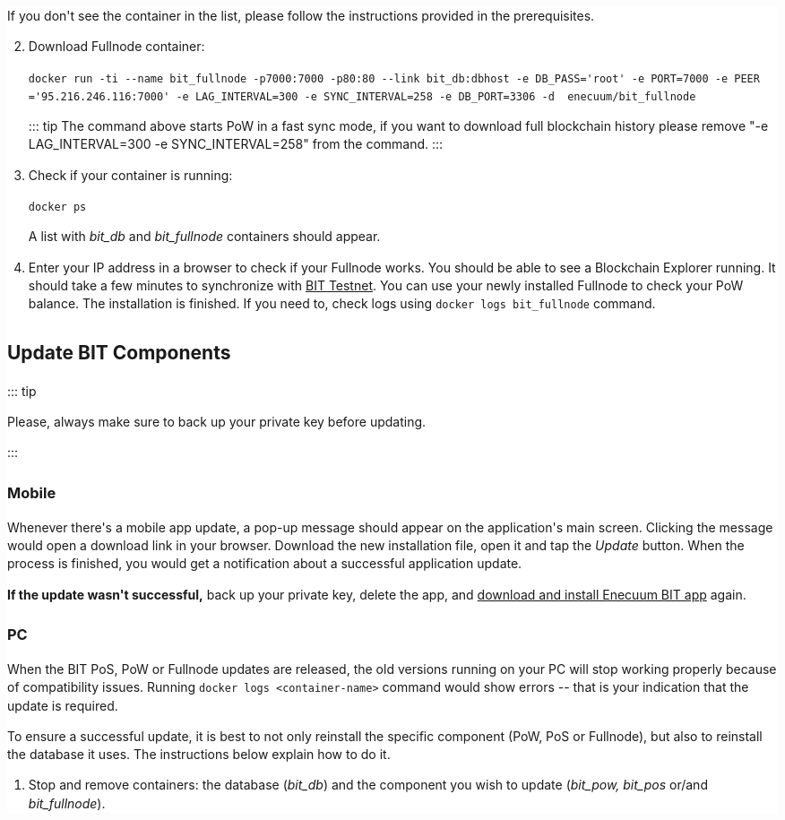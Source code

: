    If you don't see the container in the list, please follow the instructions provided in the prerequisites.

2. Download Fullnode container:

   ```
   docker run -ti --name bit_fullnode -p7000:7000 -p80:80 --link bit_db:dbhost -e DB_PASS='root' -e PORT=7000 -e PEER='95.216.246.116:7000' -e LAG_INTERVAL=300 -e SYNC_INTERVAL=258 -e DB_PORT=3306 -d  enecuum/bit_fullnode
   ```

   ::: tip
   The command above starts PoW in a fast sync mode, if you want to download full blockchain history please remove "-e LAG_INTERVAL=300 -e SYNC_INTERVAL=258" from the command.
   :::

3. Check if your container is running:

   ```
   docker ps
   ```

   A list with *bit_db* and *bit_fullnode* containers should appear.

4. Enter your IP address in a browser to check if your Fullnode works. You should be able to see a Blockchain Explorer running. It should take a few minutes to synchronize with [BIT Testnet](http://bit.enecuum.com/). You can use your newly installed Fullnode to check your PoW balance. The installation is finished. If you need to, check logs using `docker logs bit_fullnode` command.

## Update BIT Components

::: tip

Please, always make sure to back up your private key before updating.

:::

### Mobile

Whenever there's a mobile app update, a pop-up message should appear on the application's main screen. Clicking the message would open a download link in your browser. Download the new installation file, open it and tap the *Update* button. When the process is finished, you would get a notification about a successful application update.

**If the update wasn't successful,** back up your private key, delete the app, and [download and install Enecuum BIT app](how-to-mine-bit.html#how-to-run-poa) again.

### PC

When the BIT PoS, PoW or Fullnode updates are released, the old versions running on your PC will stop working properly because of compatibility issues. Running `docker logs <container-name>` command would show errors -- that is your indication that the update is required.

To ensure a successful update, it is best to not only reinstall the specific component (PoW, PoS or Fullnode), but also to reinstall the database it uses. The instructions below explain how to do it.

1. Stop and remove containers: the database (*bit_db*) and the component you wish to update (*bit_pow, bit_pos* or/and *bit_fullnode*).  

